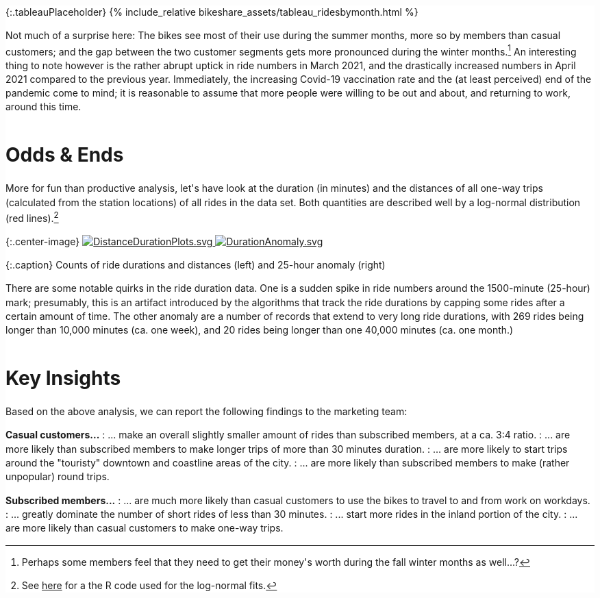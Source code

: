 {:.tableauPlaceholder}
{% include_relative bikeshare_assets/tableau_ridesbymonth.html %}

Not much of a surprise here: The bikes see most of their use during the summer months, more so by members than casual customers; and the gap between the two customer segments gets more pronounced during the winter months.[^members_winter] An interesting thing to note however is the rather abrupt uptick in ride numbers in March 2021, and the drastically increased numbers in April 2021 compared to the previous year. Immediately, the increasing Covid-19 vaccination rate and the (at least perceived) end of the pandemic come to mind; it is reasonable to assume that more people were willing to be out and about, and returning to work, around this time.

# Odds & Ends

More for fun than productive analysis, let's have look at the duration (in minutes) and the distances of all one-way trips (calculated from the station locations) of all rides in the data set. Both quantities are described well by a log-normal distribution (red lines).[^lognormal_code_ex]

{:.center-image}
[
![DistanceDurationPlots.svg](/projects/bikeshare_assets/DistanceDurationPlots.svg)
](/projects/bikeshare_assets/DistanceDurationPlots.svg)[
![DurationAnomaly.svg](/projects/bikeshare_assets/DurationAnomaly.svg)
](/projects/bikeshare_assets/DurationAnomaly.svg)

{:.caption}
Counts of ride durations and distances (left) and 25-hour anomaly (right)

There are some notable quirks in the ride duration data. One is a sudden spike in ride numbers around the 1500-minute (25-hour) mark; presumably, this is an artifact introduced by the algorithms that track the ride durations by capping some rides after a certain amount of time. The other anomaly are a number of records that extend to very long ride durations, with 269 rides being longer than 10,000 minutes (ca. one week), and 20 rides being longer than one 40,000 minutes (ca. one month.)

# Key Insights

Based on the above analysis, we can report the following findings to the marketing team:

**Casual customers...**
: ... make an overall slightly smaller amount of rides than subscribed members, at a ca. 3:4 ratio.
: ... are more likely than subscribed members to make longer trips of more than 30 minutes duration.
: ... are more likely to start trips around the "touristy" downtown and coastline areas of the city.
: ... are more likely than subscribed members to make (rather unpopular) round trips.
<p></p>

**Subscribed members...**
: ... are much more likely than casual customers to use the bikes to travel to and from work on workdays.
: ... greatly dominate the number of short rides of less than 30 minutes.
: ... start more rides in the inland portion of the city.
: ... are more likely than casual customers to make one-way trips.
<p></p>


[^fictional_company_name]: While the company in the capstone project for the Google Data Analytics course is made out to be fictional, it has a real-life equivalent: [Divvy](https://www.divvybikes.com), from which we also take the openly available data sets for analysis.
[^station_loc_jitter]: Presumably, these are GPS coordinates reported by transmitters on the bikes themselves, not a fixed value assigned to the station.
[^temp_stations_retained]: This is a somewhat arbitrary decision. We could easily argue for eliminating the temporary stations as well and merging them with the "main" ones. 
[^members_winter]: Perhaps some members feel that they need to get their money's worth during the fall winter months as well...?
[^stations_code_ex]: See [here](/code_snippets/#sql-station-locations) for a code sample of the underlying SQL query.
[^lognormal_code_ex]: See [here](/code_snippets/#r-log-normal-fit-of-ride-durations) for a the R code used for the log-normal fits.